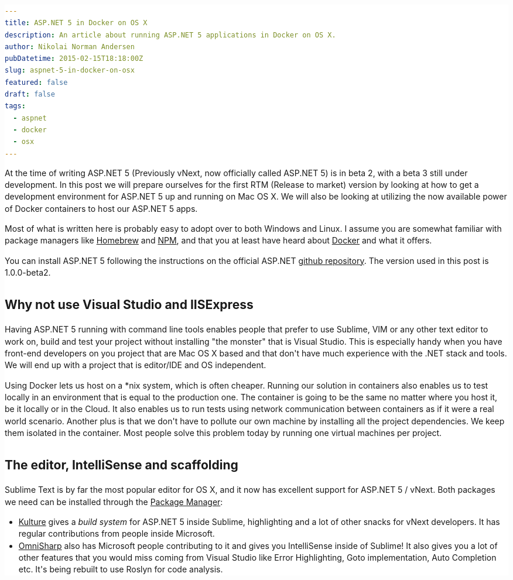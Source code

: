 ```yaml
---
title: ASP.NET 5 in Docker on OS X
description: An article about running ASP.NET 5 applications in Docker on OS X.
author: Nikolai Norman Andersen
pubDatetime: 2015-02-15T18:18:00Z
slug: aspnet-5-in-docker-on-osx
featured: false
draft: false
tags:
  - aspnet
  - docker
  - osx
---
```


At the time of writing ASP.NET 5 (Previously vNext, now officially called ASP.NET 5) is in beta 2, with a beta 3 still under development. In this post we will prepare ourselves for the first RTM (Release to market) version by looking at how to get a development environment for ASP.NET 5 up and running on Mac OS X. We will also be looking at utilizing the now available power of Docker containers to host our ASP.NET 5 apps.

Most of what is written here is probably easy to adopt over to both Windows and Linux. I assume you are somewhat familiar with package managers like [Homebrew](http://brew.sh/) and [NPM](https://www.npmjs.com/), and that you at least have heard about [Docker](https://www.docker.com/) and what it offers.

You can install ASP.NET 5 following the instructions on the official ASP.NET [github repository](https://github.com/aspnet/Home). The version used in this post is 1.0.0-beta2.

## Why not use Visual Studio and IISExpress

Having ASP.NET 5 running with command line tools enables people that prefer to use Sublime, VIM or any other text editor to work on, build and test your project without installing "the monster" that is Visual Studio. This is especially handy when you have front-end developers on you project that are Mac OS X based and that don't have much experience with the .NET stack and tools. We will end up with a project that is editor/IDE and OS independent.

Using Docker lets us host on a \*nix system, which is often cheaper. Running our solution in containers also enables us to test locally in an environment that is equal to the production one. The container is going to be the same no matter where you host it, be it locally or in the Cloud. It also enables us to run tests using network communication between containers as if it were a real world scenario. Another plus is that we don't have to pollute our own machine by installing all the project dependencies. We keep them isolated in the container. Most people solve this problem today by running one virtual machines per project.

## The editor, IntelliSense and scaffolding

Sublime Text is by far the most popular editor for OS X, and it now has excellent support for ASP.NET 5 / vNext. Both packages we need can be installed through the [Package Manager](https://sublime.wbond.net/installation):

- [Kulture](https://github.com/ligershark/Kulture) gives a _build system_ for ASP.NET 5 inside Sublime, highlighting and a lot of other snacks for vNext developers. It has regular contributions from people inside Microsoft.
- [OmniSharp](https://github.com/OmniSharp/omnisharp-sublime) also has Microsoft people contributing to it and gives you IntelliSense inside of Sublime! It also gives you a lot of other features that you would miss coming from Visual Studio like Error Highlighting, Goto implementation, Auto Completion etc. It's being rebuilt to use Roslyn for code analysis.
